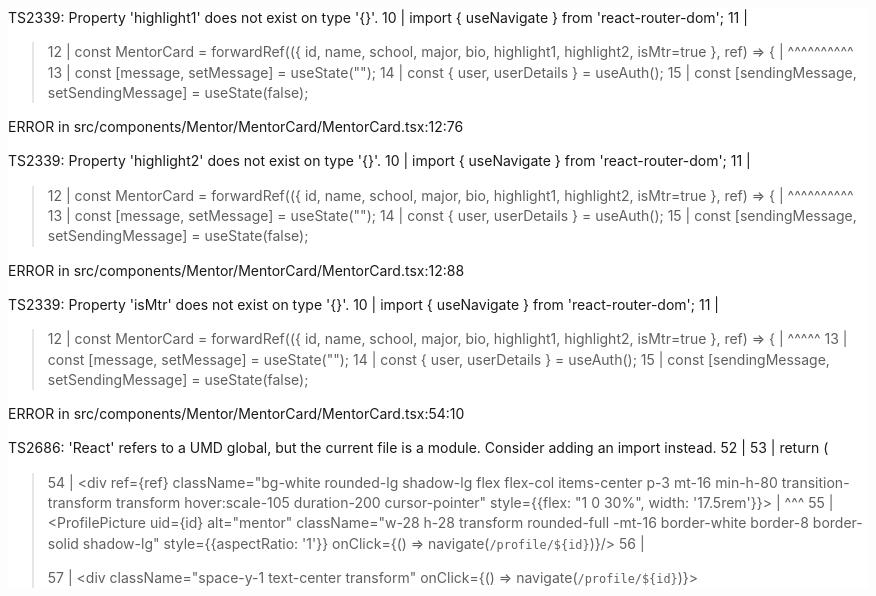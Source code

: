 TS2339: Property 'highlight1' does not exist on type '{}'.
    10 | import { useNavigate } from 'react-router-dom';
    11 |
  > 12 | const MentorCard = forwardRef(({ id, name, school, major, bio, highlight1, highlight2, isMtr=true }, ref) => {
       |                                                                ^^^^^^^^^^
    13 |     const [message, setMessage] = useState("");
    14 |     const { user, userDetails } = useAuth();
    15 |     const [sendingMessage, setSendingMessage] = useState(false);


ERROR in src/components/Mentor/MentorCard/MentorCard.tsx:12:76

TS2339: Property 'highlight2' does not exist on type '{}'.
    10 | import { useNavigate } from 'react-router-dom';
    11 |
  > 12 | const MentorCard = forwardRef(({ id, name, school, major, bio, highlight1, highlight2, isMtr=true }, ref) => {
       |                                                                            ^^^^^^^^^^
    13 |     const [message, setMessage] = useState("");
    14 |     const { user, userDetails } = useAuth();
    15 |     const [sendingMessage, setSendingMessage] = useState(false);


ERROR in src/components/Mentor/MentorCard/MentorCard.tsx:12:88

TS2339: Property 'isMtr' does not exist on type '{}'.
    10 | import { useNavigate } from 'react-router-dom';
    11 |
  > 12 | const MentorCard = forwardRef(({ id, name, school, major, bio, highlight1, highlight2, isMtr=true }, ref) => {
       |                                                                                        ^^^^^
    13 |     const [message, setMessage] = useState("");
    14 |     const { user, userDetails } = useAuth();
    15 |     const [sendingMessage, setSendingMessage] = useState(false);


ERROR in src/components/Mentor/MentorCard/MentorCard.tsx:54:10

TS2686: 'React' refers to a UMD global, but the current file is a module. Consider adding an import instead.
    52 |
    53 |     return (
  > 54 |         <div ref={ref} className="bg-white rounded-lg shadow-lg flex flex-col items-center p-3 mt-16 min-h-80 transition-transform transform hover:scale-105 duration-200 cursor-pointer" style={{flex: "1 0 30%", width: '17.5rem'}}>
       |          ^^^
    55 |             <ProfilePicture uid={id} alt="mentor" className="w-28 h-28 transform rounded-full -mt-16 border-white border-8 border-solid shadow-lg" style={{aspectRatio: '1'}} onClick={() => navigate(`/profile/${id}`)}/>
    56 |             <div className="mt-2 space-y-2 h-full flex flex-col w-full">
    57 |                 <div className="space-y-1 text-center transform" onClick={() => navigate(`/profile/${id}`)}>
